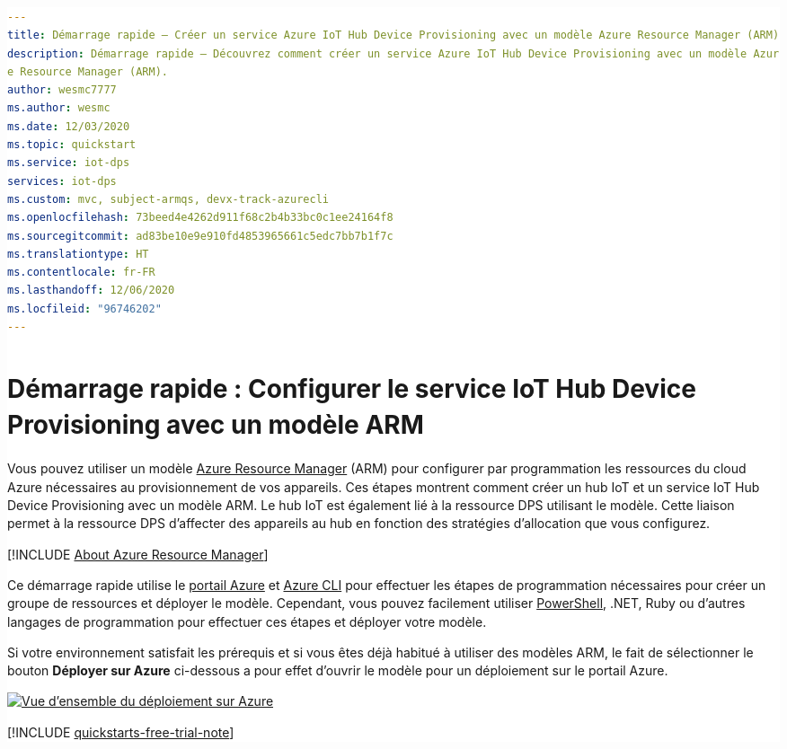 ```yaml
---
title: Démarrage rapide – Créer un service Azure IoT Hub Device Provisioning avec un modèle Azure Resource Manager (ARM)
description: Démarrage rapide – Découvrez comment créer un service Azure IoT Hub Device Provisioning avec un modèle Azure Resource Manager (ARM).
author: wesmc7777
ms.author: wesmc
ms.date: 12/03/2020
ms.topic: quickstart
ms.service: iot-dps
services: iot-dps
ms.custom: mvc, subject-armqs, devx-track-azurecli
ms.openlocfilehash: 73beed4e4262d911f68c2b4b33bc0c1ee24164f8
ms.sourcegitcommit: ad83be10e9e910fd4853965661c5edc7bb7b1f7c
ms.translationtype: HT
ms.contentlocale: fr-FR
ms.lasthandoff: 12/06/2020
ms.locfileid: "96746202"
---
```

# <a name="quickstart-set-up-the-iot-hub-device-provisioning-service-dps-with-an-arm-template"></a>Démarrage rapide : Configurer le service IoT Hub Device Provisioning avec un modèle ARM

Vous pouvez utiliser un modèle [Azure Resource Manager](../azure-resource-manager/management/overview.md) (ARM) pour configurer par programmation les ressources du cloud Azure nécessaires au provisionnement de vos appareils. Ces étapes montrent comment créer un hub IoT et un service IoT Hub Device Provisioning avec un modèle ARM. Le hub IoT est également lié à la ressource DPS utilisant le modèle. Cette liaison permet à la ressource DPS d’affecter des appareils au hub en fonction des stratégies d’allocation que vous configurez.

[!INCLUDE [About Azure Resource Manager](../../includes/resource-manager-quickstart-introduction.md)]

Ce démarrage rapide utilise le [portail Azure](../azure-resource-manager/templates/deploy-portal.md) et [Azure CLI](../azure-resource-manager/templates/deploy-cli.md) pour effectuer les étapes de programmation nécessaires pour créer un groupe de ressources et déployer le modèle. Cependant, vous pouvez facilement utiliser [PowerShell](../azure-resource-manager/templates/deploy-powershell.md), .NET, Ruby ou d’autres langages de programmation pour effectuer ces étapes et déployer votre modèle. 

Si votre environnement satisfait les prérequis et si vous êtes déjà habitué à utiliser des modèles ARM, le fait de sélectionner le bouton **Déployer sur Azure** ci-dessous a pour effet d’ouvrir le modèle pour un déploiement sur le portail Azure.

[![Vue d’ensemble du déploiement sur Azure](../media/template-deployments/deploy-to-azure.svg)](https://portal.azure.com/#create/Microsoft.Template/uri/https%3a%2f%2fraw.githubusercontent.com%2fAzure%2fazure-quickstart-templates%2fmaster%2f101-iothub-device-provisioning%2fazuredeploy.json)

[!INCLUDE [quickstarts-free-trial-note](../../includes/quickstarts-free-trial-note.md)]
